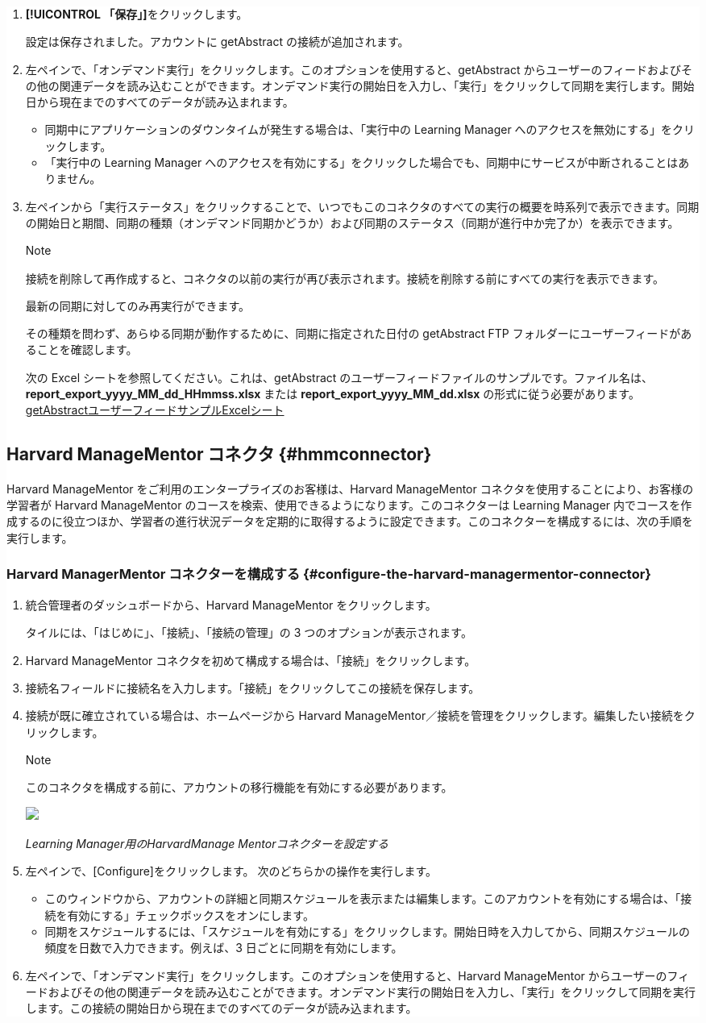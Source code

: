 1. **[!UICONTROL 「保存」]**&#x200B;をクリックします。

   設定は保存されました。アカウントに getAbstract の接続が追加されます。

1. 左ペインで、「オンデマンド実行」をクリックします。このオプションを使用すると、getAbstract からユーザーのフィードおよびその他の関連データを読み込むことができます。オンデマンド実行の開始日を入力し、「実行」をクリックして同期を実行します。開始日から現在までのすべてのデータが読み込まれます。

   * 同期中にアプリケーションのダウンタイムが発生する場合は、「実行中の Learning Manager へのアクセスを無効にする」をクリックします。
   * 「実行中の Learning Manager へのアクセスを有効にする」をクリックした場合でも、同期中にサービスが中断されることはありません。

1. 左ペインから「実行ステータス」をクリックすることで、いつでもこのコネクタのすべての実行の概要を時系列で表示できます。同期の開始日と期間、同期の種類（オンデマンド同期かどうか）および同期のステータス（同期が進行中か完了か）を表示できます。

   >[!NOTE]
   >
   >接続を削除して再作成すると、コネクタの以前の実行が再び表示されます。接続を削除する前にすべての実行を表示できます。

   最新の同期に対してのみ再実行ができます。

   その種類を問わず、あらゆる同期が動作するために、同期に指定された日付の getAbstract FTP フォルダーにユーザーフィードがあることを確認します。

   次の Excel シートを参照してください。これは、getAbstract のユーザーフィードファイルのサンプルです。ファイル名は、**report_export_yyyy_MM_dd_HHmmss.xlsx** または **report_export_yyyy_MM_dd.xlsx** の形式に従う必要があります。
   [getAbstractユーザーフィードサンプルExcelシート](assets/report-export-20170401175342.xlsx)

## Harvard ManageMentor コネクタ {#hmmconnector}

Harvard ManageMentor をご利用のエンタープライズのお客様は、Harvard ManageMentor コネクタを使用することにより、お客様の学習者が Harvard ManageMentor のコースを検索、使用できるようになります。このコネクターは Learning Manager 内でコースを作成するのに役立つほか、学習者の進行状況データを定期的に取得するように設定できます。このコネクターを構成するには、次の手順を実行します。

### Harvard ManagerMentor コネクターを構成する {#configure-the-harvard-managermentor-connector}

1. 統合管理者のダッシュボードから、Harvard ManageMentor をクリックします。

   タイルには、「はじめに」、「接続」、「接続の管理」の 3 つのオプションが表示されます。

1. Harvard ManageMentor コネクタを初めて構成する場合は、「接続」をクリックします。

   

1. 接続名フィールドに接続名を入力します。「接続」をクリックしてこの接続を保存します。
1. 接続が既に確立されている場合は、ホームページから Harvard ManageMentor／接続を管理をクリックします。編集したい接続をクリックします。

   >[!NOTE]
   >
   >このコネクタを構成する前に、アカウントの移行機能を有効にする必要があります。

   ![](assets/hmm.png)

   *Learning Manager用のHarvardManage Mentorコネクターを設定する*

1. 左ペインで、[Configure]をクリックします。 次のどちらかの操作を実行します。

   * このウィンドウから、アカウントの詳細と同期スケジュールを表示または編集します。このアカウントを有効にする場合は、「接続を有効にする」チェックボックスをオンにします。
   * 同期をスケジュールするには、「スケジュールを有効にする」をクリックします。開始日時を入力してから、同期スケジュールの頻度を日数で入力できます。例えば、3 日ごとに同期を有効にします。

1. 左ペインで、「オンデマンド実行」をクリックします。このオプションを使用すると、Harvard ManageMentor からユーザーのフィードおよびその他の関連データを読み込むことができます。オンデマンド実行の開始日を入力し、「実行」をクリックして同期を実行します。この接続の開始日から現在までのすべてのデータが読み込まれます。

